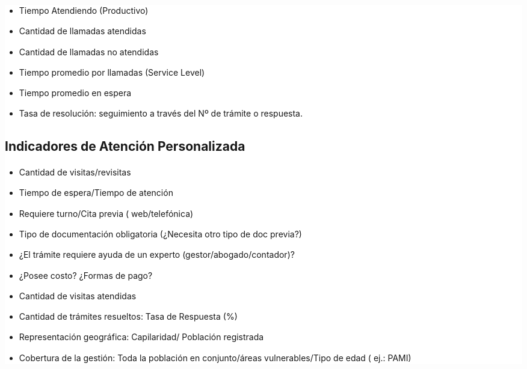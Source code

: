 * Tiempo Atendiendo (Productivo)

* Cantidad de llamadas atendidas

* Cantidad de llamadas no atendidas

* Tiempo promedio por llamadas (Service Level)

* Tiempo promedio en espera

* Tasa de resolución: seguimiento a través del Nº de trámite o respuesta.

## Indicadores de Atención Personalizada


* Cantidad de visitas/revisitas

* Tiempo de espera/Tiempo de atención

* Requiere turno/Cita previa ( web/telefónica)

* Tipo de documentación obligatoria (¿Necesita otro tipo de doc previa?)

* ¿El trámite requiere ayuda de un experto (gestor/abogado/contador)?

* ¿Posee costo? ¿Formas de pago?

* Cantidad de visitas atendidas

* Cantidad de trámites resueltos: Tasa de Respuesta (%)

* Representación geográfica: Capilaridad/ Población registrada 

* Cobertura de la gestión: Toda la población en conjunto/áreas vulnerables/Tipo de edad ( ej.: PAMI)





